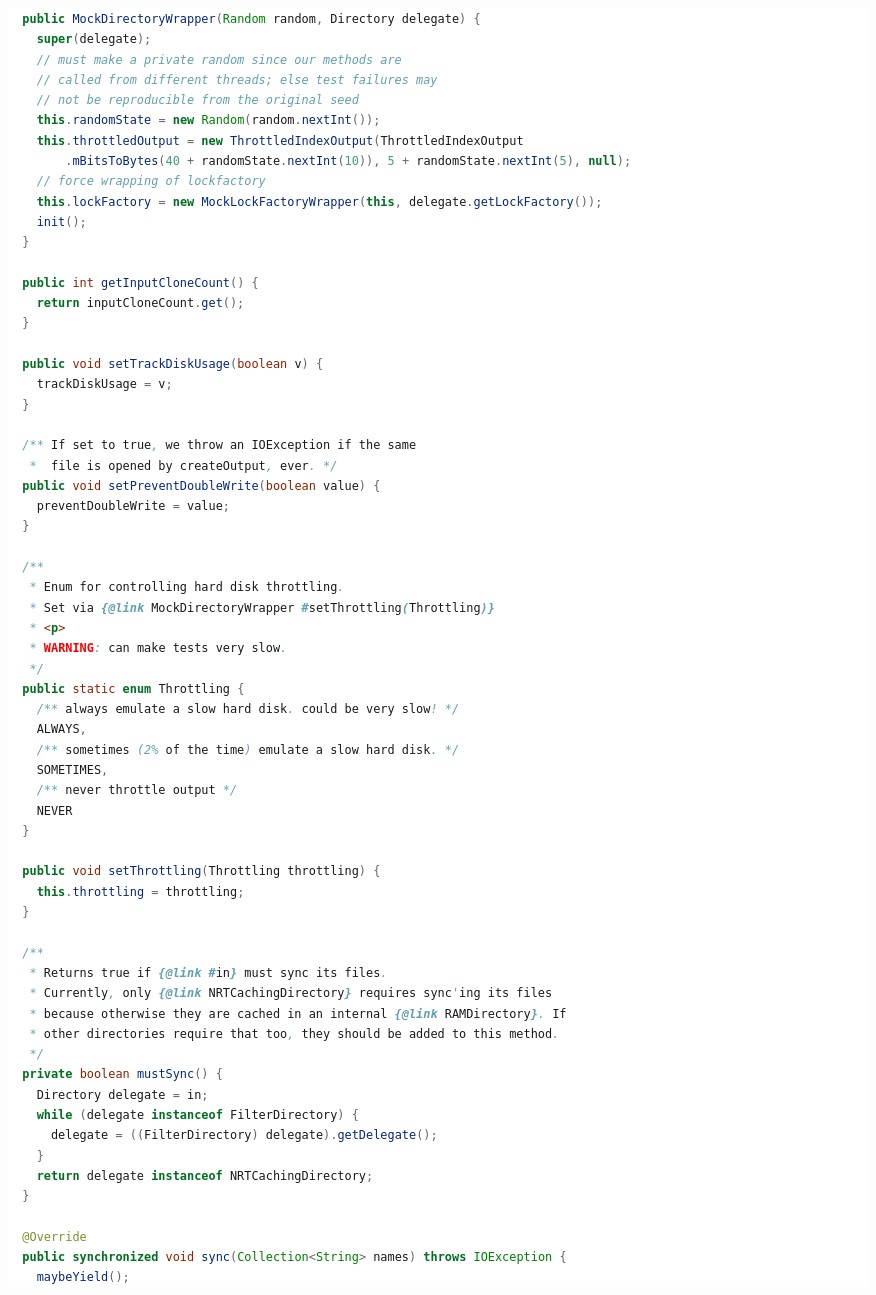 ```java
  public MockDirectoryWrapper(Random random, Directory delegate) {
    super(delegate);
    // must make a private random since our methods are
    // called from different threads; else test failures may
    // not be reproducible from the original seed
    this.randomState = new Random(random.nextInt());
    this.throttledOutput = new ThrottledIndexOutput(ThrottledIndexOutput
        .mBitsToBytes(40 + randomState.nextInt(10)), 5 + randomState.nextInt(5), null);
    // force wrapping of lockfactory
    this.lockFactory = new MockLockFactoryWrapper(this, delegate.getLockFactory());
    init();
  }

  public int getInputCloneCount() {
    return inputCloneCount.get();
  }

  public void setTrackDiskUsage(boolean v) {
    trackDiskUsage = v;
  }

  /** If set to true, we throw an IOException if the same
   *  file is opened by createOutput, ever. */
  public void setPreventDoubleWrite(boolean value) {
    preventDoubleWrite = value;
  }
  
  /**
   * Enum for controlling hard disk throttling.
   * Set via {@link MockDirectoryWrapper #setThrottling(Throttling)}
   * <p>
   * WARNING: can make tests very slow.
   */
  public static enum Throttling {
    /** always emulate a slow hard disk. could be very slow! */
    ALWAYS,
    /** sometimes (2% of the time) emulate a slow hard disk. */
    SOMETIMES,
    /** never throttle output */
    NEVER
  }
  
  public void setThrottling(Throttling throttling) {
    this.throttling = throttling;
  }

  /**
   * Returns true if {@link #in} must sync its files.
   * Currently, only {@link NRTCachingDirectory} requires sync'ing its files
   * because otherwise they are cached in an internal {@link RAMDirectory}. If
   * other directories require that too, they should be added to this method.
   */
  private boolean mustSync() {
    Directory delegate = in;
    while (delegate instanceof FilterDirectory) {
      delegate = ((FilterDirectory) delegate).getDelegate();
    }
    return delegate instanceof NRTCachingDirectory;
  }
  
  @Override
  public synchronized void sync(Collection<String> names) throws IOException {
    maybeYield();
```